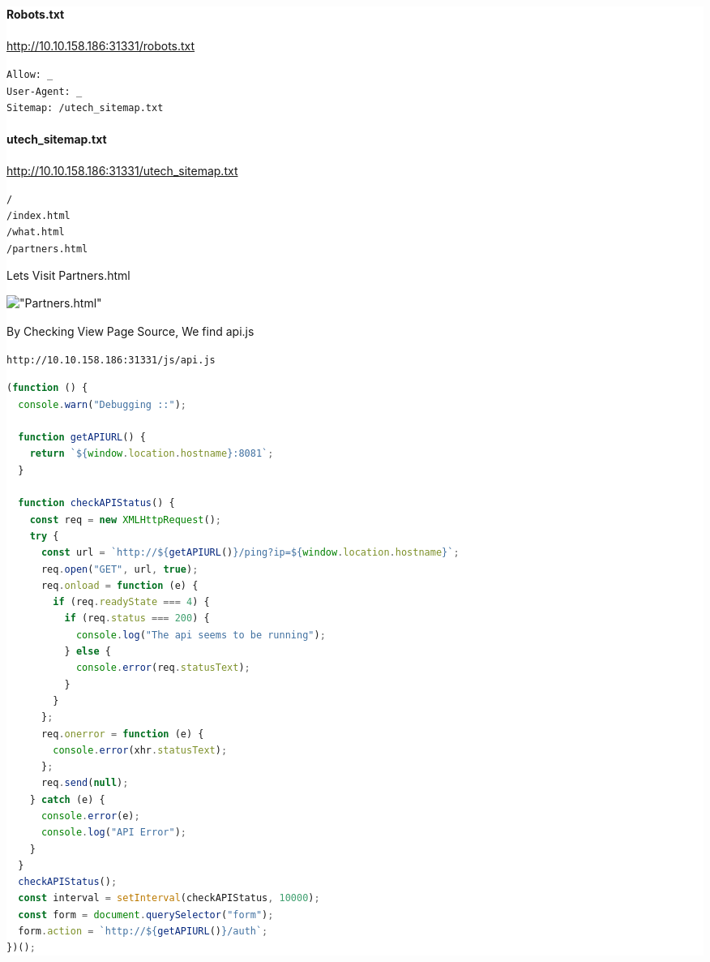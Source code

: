 #### Robots.txt

http://10.10.158.186:31331/robots.txt

```
Allow: _
User-Agent: _
Sitemap: /utech_sitemap.txt
```

#### utech_sitemap.txt

http://10.10.158.186:31331/utech_sitemap.txt

```
/
/index.html
/what.html
/partners.html

```

Lets Visit Partners.html

!["Partners.html"](https://github.com/vrbait1107/CTF_WRITEUPS/blob/main/TryHackMe/images/UltraTech/Picture-1.png "Partners.html")

By Checking View Page Source, We find api.js

`http://10.10.158.186:31331/js/api.js`

```js
(function () {
  console.warn("Debugging ::");

  function getAPIURL() {
    return `${window.location.hostname}:8081`;
  }

  function checkAPIStatus() {
    const req = new XMLHttpRequest();
    try {
      const url = `http://${getAPIURL()}/ping?ip=${window.location.hostname}`;
      req.open("GET", url, true);
      req.onload = function (e) {
        if (req.readyState === 4) {
          if (req.status === 200) {
            console.log("The api seems to be running");
          } else {
            console.error(req.statusText);
          }
        }
      };
      req.onerror = function (e) {
        console.error(xhr.statusText);
      };
      req.send(null);
    } catch (e) {
      console.error(e);
      console.log("API Error");
    }
  }
  checkAPIStatus();
  const interval = setInterval(checkAPIStatus, 10000);
  const form = document.querySelector("form");
  form.action = `http://${getAPIURL()}/auth`;
})();
```
